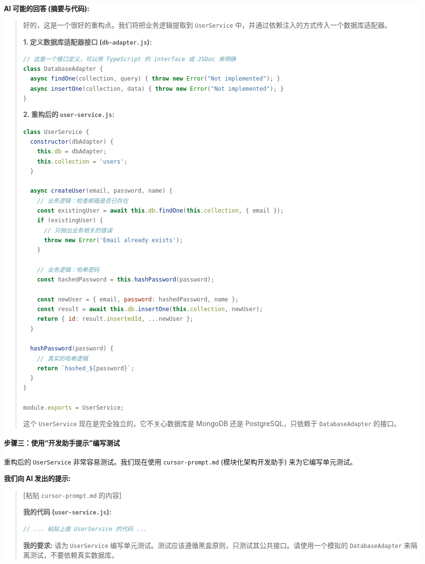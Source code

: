 **AI 可能的回答 (摘要与代码):**

> 好的，这是一个很好的重构点。我们将把业务逻辑提取到 `UserService` 中，并通过依赖注入的方式传入一个数据库适配器。
>
> **1. 定义数据库适配器接口 (`db-adapter.js`):**
> ```javascript
> // 这是一个接口定义，可以用 TypeScript 的 interface 或 JSDoc 来明确
> class DatabaseAdapter {
>   async findOne(collection, query) { throw new Error("Not implemented"); }
>   async insertOne(collection, data) { throw new Error("Not implemented"); }
> }
> ```
>
> **2. 重构后的 `user-service.js`:**
> ```javascript
> class UserService {
>   constructor(dbAdapter) {
>     this.db = dbAdapter;
>     this.collection = 'users';
>   }
>
>   async createUser(email, password, name) {
>     // 业务逻辑：检查邮箱是否已存在
>     const existingUser = await this.db.findOne(this.collection, { email });
>     if (existingUser) {
>       // 只抛出业务相关的错误
>       throw new Error('Email already exists');
>     }
>
>     // 业务逻辑：哈希密码
>     const hashedPassword = this.hashPassword(password);
>
>     const newUser = { email, password: hashedPassword, name };
>     const result = await this.db.insertOne(this.collection, newUser);
>     return { id: result.insertedId, ...newUser };
>   }
>
>   hashPassword(password) {
>     // 真实的哈希逻辑
>     return `hashed_${password}`;
>   }
> }
>
> module.exports = UserService;
> ```
> 这个 `UserService` 现在是完全独立的，它不关心数据库是 MongoDB 还是 PostgreSQL，只依赖于 `DatabaseAdapter` 的接口。

#### 步骤三：使用“开发助手提示”编写测试

重构后的 `UserService` 非常容易测试。我们现在使用 `cursor-prompt.md` (模块化架构开发助手) 来为它编写单元测试。

**我们向 AI 发出的提示:**
> [粘贴 `cursor-prompt.md` 的内容]
>
> **我的代码 (`user-service.js`):**
> ```javascript
> // ... 粘贴上面 UserService 的代码 ...
> ```
> **我的要求:**
> 请为 `UserService` 编写单元测试。测试应该遵循黑盒原则，只测试其公共接口。请使用一个模拟的 `DatabaseAdapter` 来隔离测试，不要依赖真实数据库。
